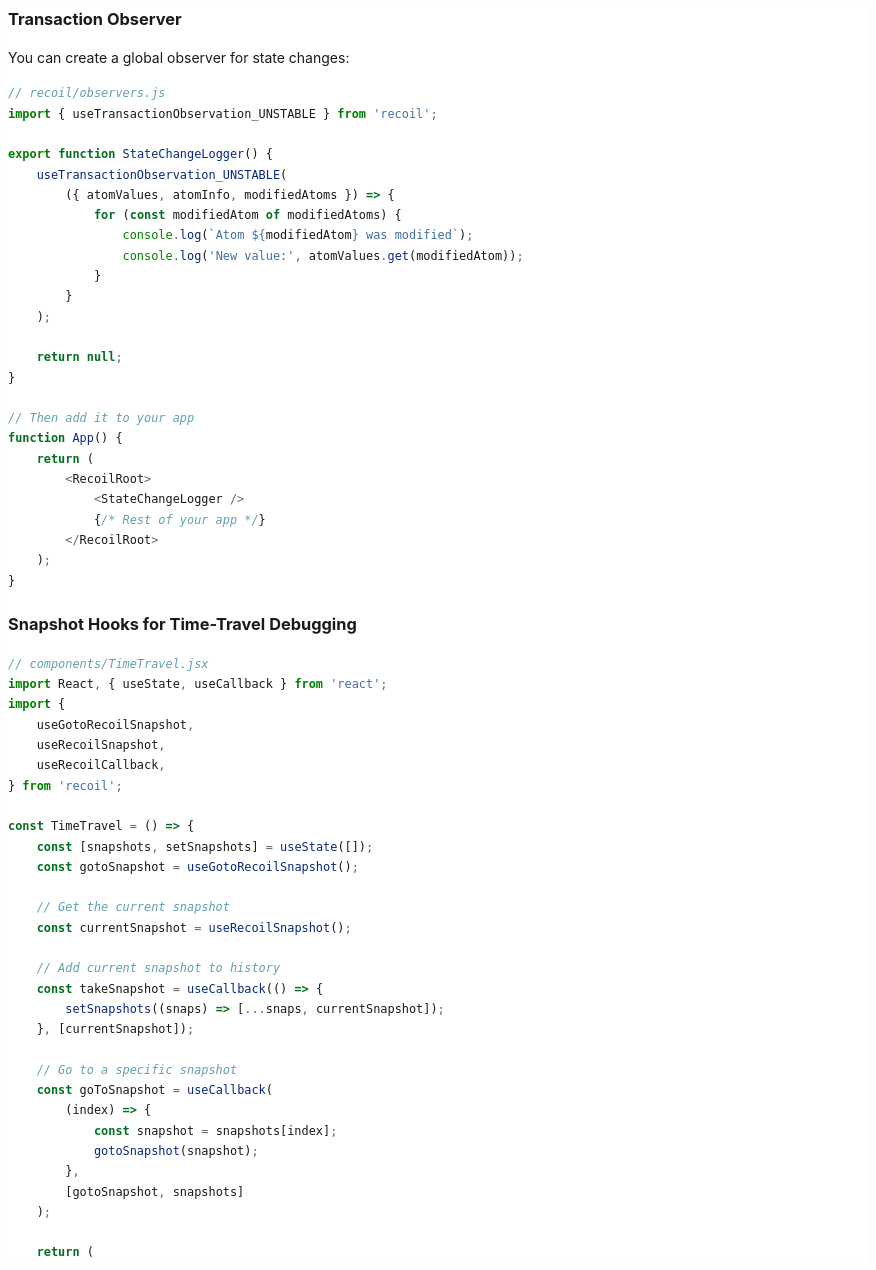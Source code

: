 ### Transaction Observer

You can create a global observer for state changes:

```javascript
// recoil/observers.js
import { useTransactionObservation_UNSTABLE } from 'recoil';

export function StateChangeLogger() {
	useTransactionObservation_UNSTABLE(
		({ atomValues, atomInfo, modifiedAtoms }) => {
			for (const modifiedAtom of modifiedAtoms) {
				console.log(`Atom ${modifiedAtom} was modified`);
				console.log('New value:', atomValues.get(modifiedAtom));
			}
		}
	);

	return null;
}

// Then add it to your app
function App() {
	return (
		<RecoilRoot>
			<StateChangeLogger />
			{/* Rest of your app */}
		</RecoilRoot>
	);
}
```

### Snapshot Hooks for Time-Travel Debugging

```javascript
// components/TimeTravel.jsx
import React, { useState, useCallback } from 'react';
import {
	useGotoRecoilSnapshot,
	useRecoilSnapshot,
	useRecoilCallback,
} from 'recoil';

const TimeTravel = () => {
	const [snapshots, setSnapshots] = useState([]);
	const gotoSnapshot = useGotoRecoilSnapshot();

	// Get the current snapshot
	const currentSnapshot = useRecoilSnapshot();

	// Add current snapshot to history
	const takeSnapshot = useCallback(() => {
		setSnapshots((snaps) => [...snaps, currentSnapshot]);
	}, [currentSnapshot]);

	// Go to a specific snapshot
	const goToSnapshot = useCallback(
		(index) => {
			const snapshot = snapshots[index];
			gotoSnapshot(snapshot);
		},
		[gotoSnapshot, snapshots]
	);

	return (
```